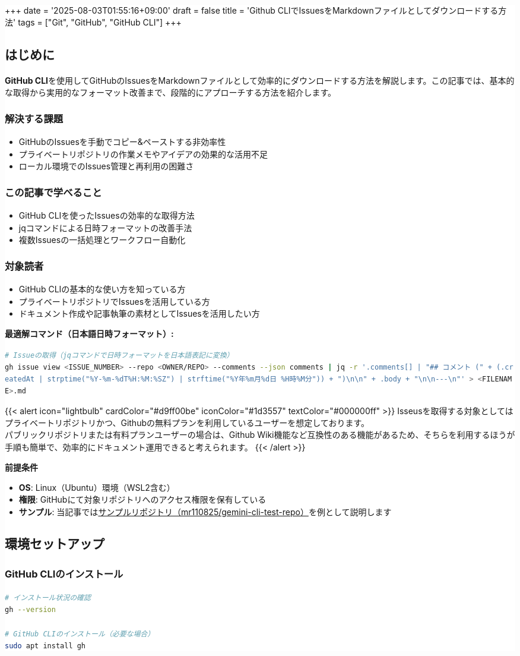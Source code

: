 +++
date = '2025-08-03T01:55:16+09:00'
draft = false
title = 'Github CLIでIssuesをMarkdownファイルとしてダウンロードする方法'
tags = ["Git", "GitHub", "GitHub CLI"]
+++
## はじめに

**GitHub CLI**を使用してGitHubのIssuesをMarkdownファイルとして効率的にダウンロードする方法を解説します。この記事では、基本的な取得から実用的なフォーマット改善まで、段階的にアプローチする方法を紹介します。

### 解決する課題
- GitHubのIssuesを手動でコピー&ペーストする非効率性
- プライベートリポジトリの作業メモやアイデアの効果的な活用不足
- ローカル環境でのIssues管理と再利用の困難さ

### この記事で学べること
- GitHub CLIを使ったIssuesの効率的な取得方法
- jqコマンドによる日時フォーマットの改善手法
- 複数Issuesの一括処理とワークフロー自動化

### 対象読者
- GitHub CLIの基本的な使い方を知っている方
- プライベートリポジトリでIssuesを活用している方
- ドキュメント作成や記事執筆の素材としてIssuesを活用したい方

**最適解コマンド（日本語日時フォーマット）:**
```bash
# Issueの取得（jqコマンドで日時フォーマットを日本語表記に変換）
gh issue view <ISSUE_NUMBER> --repo <OWNER/REPO> --comments --json comments | jq -r '.comments[] | "## コメント (" + (.createdAt | strptime("%Y-%m-%dT%H:%M:%SZ") | strftime("%Y年%m月%d日 %H時%M分")) + ")\n\n" + .body + "\n\n---\n"' > <FILENAME>.md
```

{{< alert icon="lightbulb" cardColor="#d9ff00be" iconColor="#1d3557" textColor="#000000ff" >}}
Isseusを取得する対象としてはプライベートリポジトリかつ、Githubの無料プランを利用しているユーザーを想定しております。<br>
パブリックリポジトリまたは有料プランユーザーの場合は、Github Wiki機能など互換性のある機能があるため、そちらを利用するほうが手順も簡単で、効率的にドキュメント運用できると考えられます。
{{< /alert >}}

**前提条件**

- **OS**: Linux（Ubuntu）環境（WSL2含む）
- **権限**: GitHubにて対象リポジトリへのアクセス権限を保有している
- **サンプル**: 当記事では[サンプルリポジトリ（mr110825/gemini-cli-test-repo）](https://github.com/mr110825/gemini-cli-test-repo/issues/1)を例として説明します

## 環境セットアップ

### GitHub CLIのインストール

```bash
# インストール状況の確認
gh --version

# GitHub CLIのインストール（必要な場合）
sudo apt install gh
```

